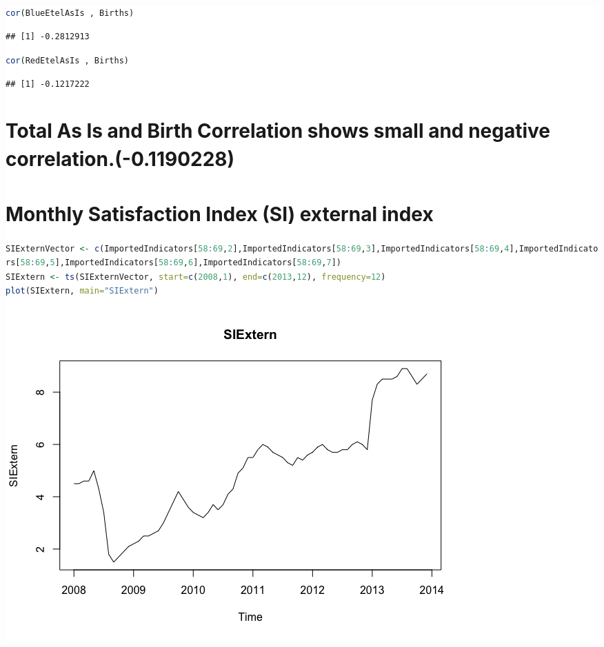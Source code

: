 ```r
cor(BlueEtelAsIs , Births)
```

```
## [1] -0.2812913
```

```r
cor(RedEtelAsIs , Births)
```

```
## [1] -0.1217222
```

# Total As Is and Birth Correlation shows small and negative correlation.(-0.1190228)

# Monthly Satisfaction Index (SI) external index 

```r
SIExternVector <- c(ImportedIndicators[58:69,2],ImportedIndicators[58:69,3],ImportedIndicators[58:69,4],ImportedIndicators[58:69,5],ImportedIndicators[58:69,6],ImportedIndicators[58:69,7])
SIExtern <- ts(SIExternVector, start=c(2008,1), end=c(2013,12), frequency=12)
plot(SIExtern, main="SIExtern")
```

![](ChulwalarCaseStudy_files/figure-html/unnamed-chunk-14-1.png)
